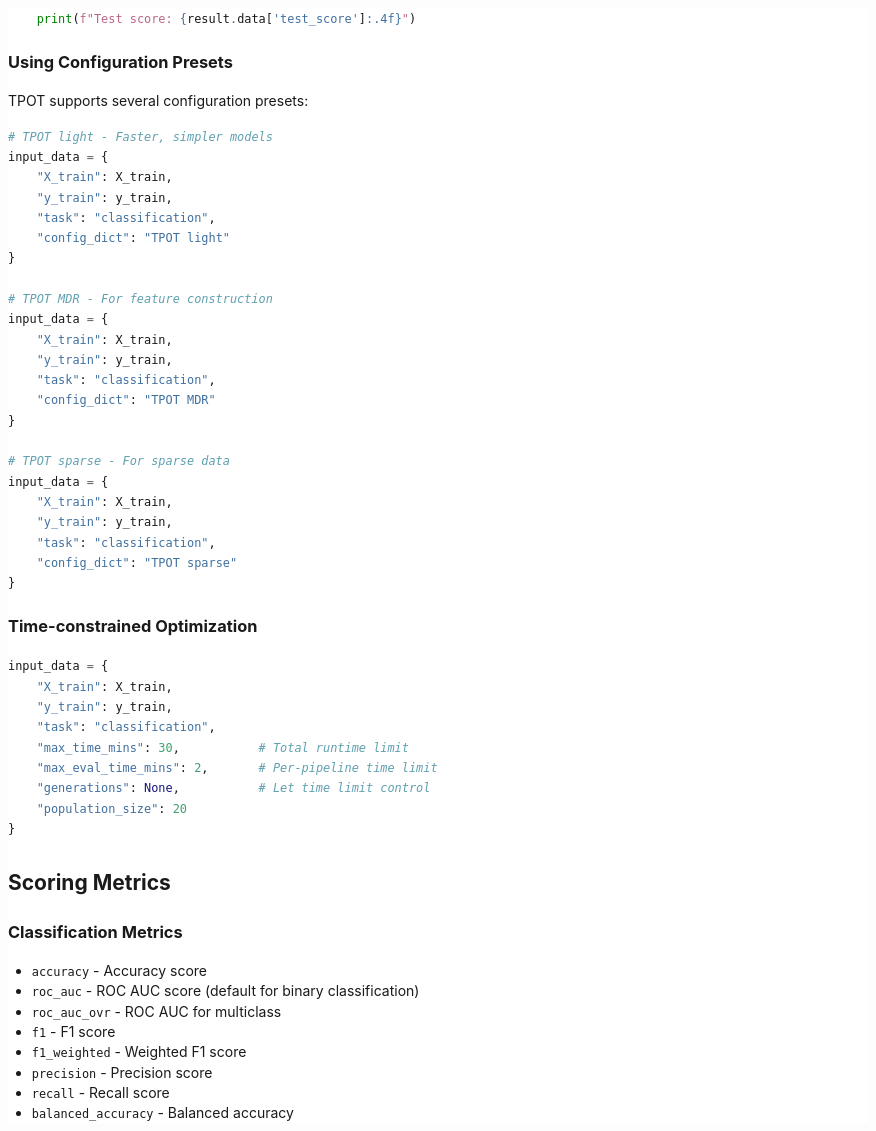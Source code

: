 ```python
    print(f"Test score: {result.data['test_score']:.4f}")
```

### Using Configuration Presets

TPOT supports several configuration presets:

```python
# TPOT light - Faster, simpler models
input_data = {
    "X_train": X_train,
    "y_train": y_train,
    "task": "classification",
    "config_dict": "TPOT light"
}

# TPOT MDR - For feature construction
input_data = {
    "X_train": X_train,
    "y_train": y_train,
    "task": "classification",
    "config_dict": "TPOT MDR"
}

# TPOT sparse - For sparse data
input_data = {
    "X_train": X_train,
    "y_train": y_train,
    "task": "classification",
    "config_dict": "TPOT sparse"
}
```

### Time-constrained Optimization

```python
input_data = {
    "X_train": X_train,
    "y_train": y_train,
    "task": "classification",
    "max_time_mins": 30,           # Total runtime limit
    "max_eval_time_mins": 2,       # Per-pipeline time limit
    "generations": None,           # Let time limit control
    "population_size": 20
}
```

## Scoring Metrics

### Classification Metrics
- `accuracy` - Accuracy score
- `roc_auc` - ROC AUC score (default for binary classification)
- `roc_auc_ovr` - ROC AUC for multiclass
- `f1` - F1 score
- `f1_weighted` - Weighted F1 score
- `precision` - Precision score
- `recall` - Recall score
- `balanced_accuracy` - Balanced accuracy

